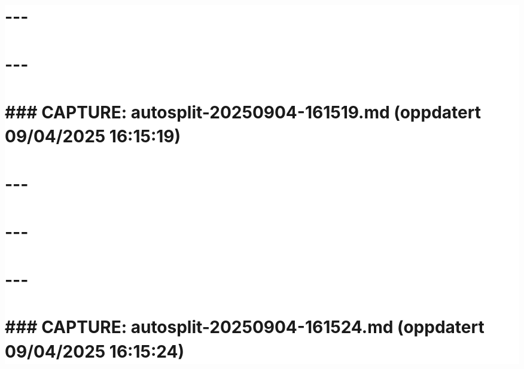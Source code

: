 #

# ---

#

#

#

# ---

#

#

#

#

#

# \### CAPTURE: autosplit-20250904-161519.md (oppdatert 09/04/2025 16:15:19)

# ---

#

#

# ---

#

#

#

# ---

#

#

#

#

#

# \### CAPTURE: autosplit-20250904-161524.md (oppdatert 09/04/2025 16:15:24)
